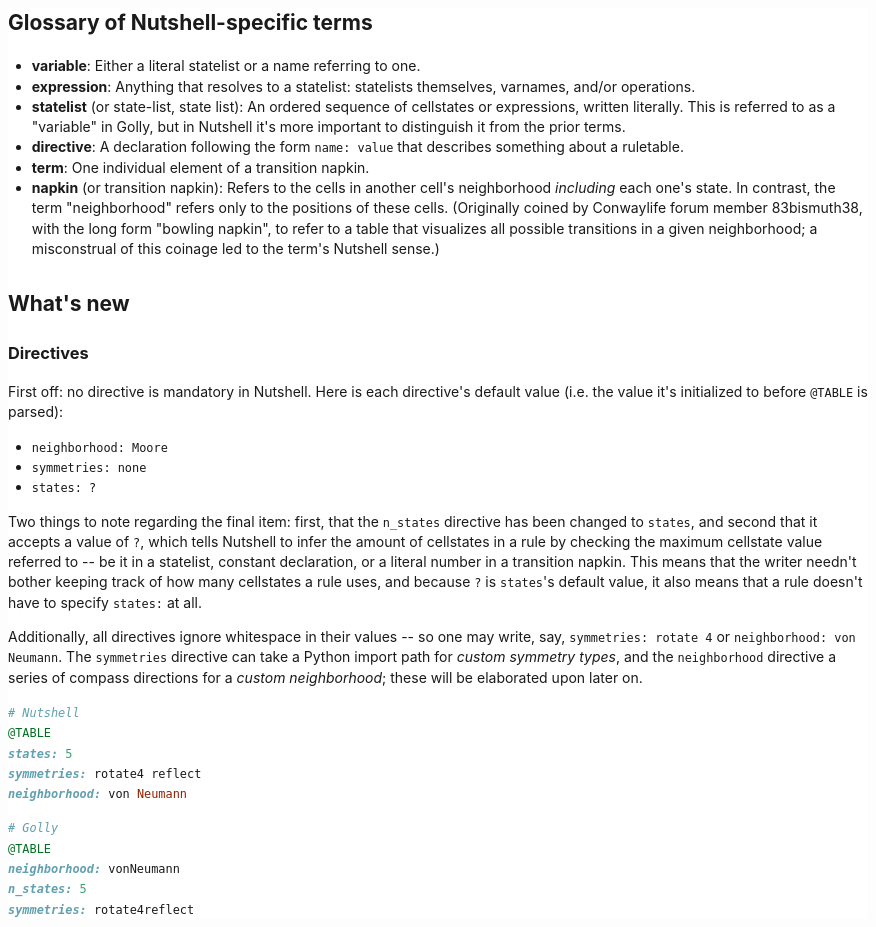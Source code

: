 ## Glossary of Nutshell-specific terms
- **variable**: Either a literal statelist or a name referring to one. 
- **expression**: Anything that resolves to a statelist: statelists themselves, varnames, and/or operations.
- **statelist** (or state-list, state list): An ordered sequence of cellstates or expressions, written literally.
  This is referred to as a "variable" in Golly, but in Nutshell it's more important to distinguish it from the prior terms. 
- **directive**: A declaration following the form `name: value` that describes something about a ruletable.
- **term**: One individual element of a transition napkin.
- **napkin** (or transition napkin): Refers to the cells in another cell's neighborhood *including* each one's state.
  In contrast, the term "neighborhood" refers only to the positions of these cells. (Originally coined by Conwaylife
  forum member 83bismuth38, with the long form "bowling napkin", to refer to a table that visualizes all possible transitions
  in a given neighborhood; a misconstrual of this coinage led to the term's Nutshell sense.)

## What's new
### Directives
First off: no directive is mandatory in Nutshell. Here is each directive's default value (i.e. the value it's
initialized to before `@TABLE` is parsed):

- `neighborhood: Moore`
- `symmetries: none`
- `states: ?`

Two things to note regarding the final item: first, that the `n_states` directive 
has been changed to `states`, and second that it accepts a value of `?`, which tells Nutshell to infer the amount
of cellstates in a rule by checking the maximum cellstate value referred to -- be it in a statelist, constant declaration,
or a literal number in a transition napkin. This means that the writer needn't bother keeping track of how many cellstates
a rule uses, and because `?` is `states`'s default value, it also means that a rule doesn't have to specify `states:` at all.

Additionally, all directives ignore whitespace in their values&nbsp;-- so one may write, say, `symmetries: rotate 4` or
`neighborhood: von Neumann`. The `symmetries` directive can take a Python import path for *custom symmetry types*, and
the `neighborhood` directive a series of compass directions for a *custom neighborhood*; these will be elaborated upon later on.
```rb
# Nutshell
@TABLE
states: 5
symmetries: rotate4 reflect
neighborhood: von Neumann
```
```rb
# Golly
@TABLE
neighborhood: vonNeumann
n_states: 5
symmetries: rotate4reflect
```
